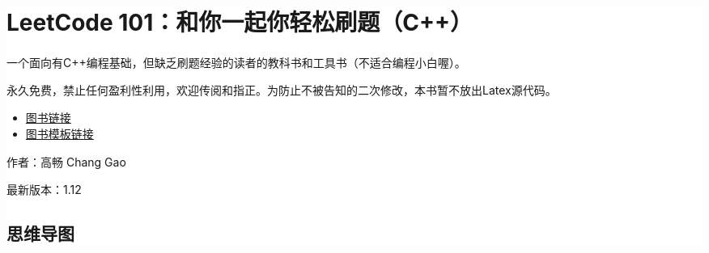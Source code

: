 # LeetCode 101：和你一起你轻松刷题（C++）

一个面向有C++编程基础，但缺乏刷题经验的读者的教科书和工具书（不适合编程小白喔）。

永久免费，禁止任何盈利性利用，欢迎传阅和指正。为防止不被告知的二次修改，本书暂不放出Latex源代码。

* [图书链接](https://github.com/changgyhub/leetcode_101/blob/master/LeetCode%20101%20-%20A%20LeetCode%20Grinding%20Guide%20(C%2B%2B%20Version).pdf)
* [图书模板链接](https://www.overleaf.com/latex/templates/elegantbook-template/zpsrbmdsxrgy)

作者：高畅 Chang Gao

最新版本：1.12

## 思维导图
